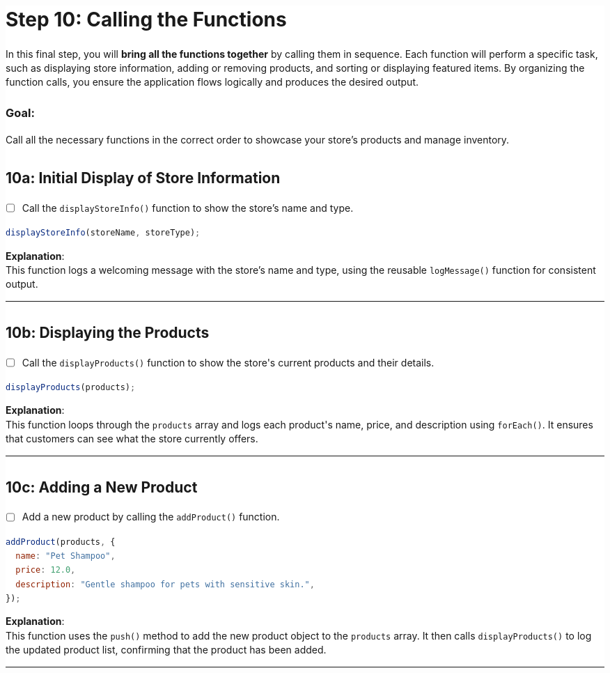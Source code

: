 ##

# Step 10: Calling the Functions

In this final step, you will **bring all the functions together** by calling them in sequence. Each function will perform a specific task, such as displaying store information, adding or removing products, and sorting or displaying featured items. By organizing the function calls, you ensure the application flows logically and produces the desired output.

### Goal:
Call all the necessary functions in the correct order to showcase your store’s products and manage inventory.

## 10a: Initial Display of Store Information
- [ ] Call the `displayStoreInfo()` function to show the store’s name and type.

```javascript
displayStoreInfo(storeName, storeType);
```

**Explanation**:  
This function logs a welcoming message with the store’s name and type, using the reusable `logMessage()` function for consistent output.

---

## 10b: Displaying the Products
- [ ] Call the `displayProducts()` function to show the store's current products and their details.

```javascript
displayProducts(products);
```

**Explanation**:  
This function loops through the `products` array and logs each product's name, price, and description using `forEach()`. It ensures that customers can see what the store currently offers.

---

## 10c: Adding a New Product
- [ ] Add a new product by calling the `addProduct()` function.

```javascript
addProduct(products, {
  name: "Pet Shampoo",
  price: 12.0,
  description: "Gentle shampoo for pets with sensitive skin.",
});
```

**Explanation**:  
This function uses the `push()` method to add the new product object to the `products` array. It then calls `displayProducts()` to log the updated product list, confirming that the product has been added.

---